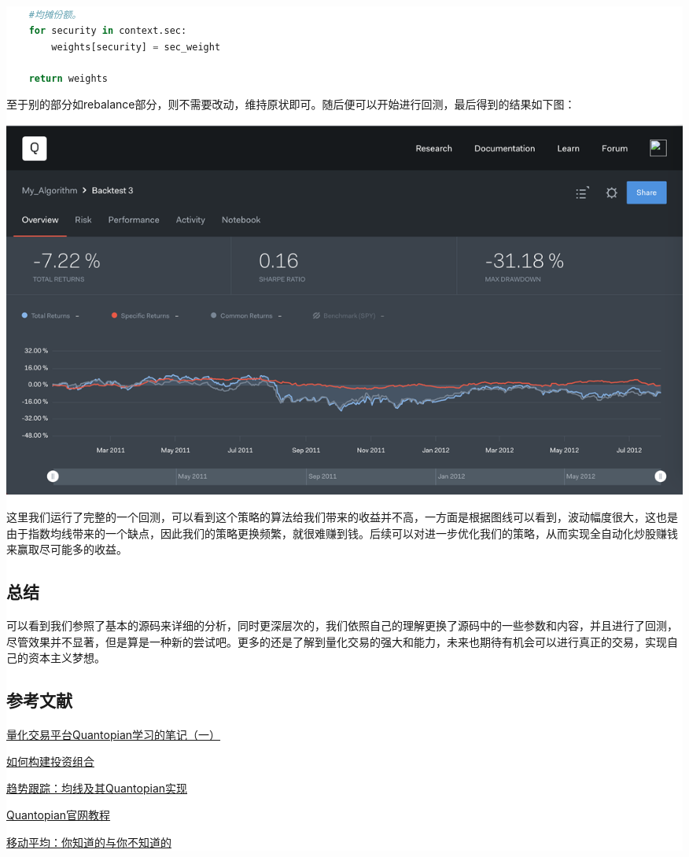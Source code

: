``````python
    #均摊份额。
    for security in context.sec:
        weights[security] = sec_weight

    return weights
``````

至于别的部分如rebalance部分，则不需要改动，维持原状即可。随后便可以开始进行回测，最后得到的结果如下图：

![](./2.jpg)

​	这里我们运行了完整的一个回测，可以看到这个策略的算法给我们带来的收益并不高，一方面是根据图线可以看到，波动幅度很大，这也是由于指数均线带来的一个缺点，因此我们的策略更换频繁，就很难赚到钱。后续可以对进一步优化我们的策略，从而实现全自动化炒股赚钱来赢取尽可能多的收益。

## 总结

​	可以看到我们参照了基本的源码来详细的分析，同时更深层次的，我们依照自己的理解更换了源码中的一些参数和内容，并且进行了回测，尽管效果并不显著，但是算是一种新的尝试吧。更多的还是了解到量化交易的强大和能力，未来也期待有机会可以进行真正的交易，实现自己的资本主义梦想。

## 参考文献

[量化交易平台Quantopian学习的笔记（一）](https://blog.csdn.net/wangweixing2000/article/details/89297130?ops_request_misc=%7B%22request%5Fid%22%3A%22159274507719195265927480%22%2C%22scm%22%3A%2220140713.130102334..%22%7D&request_id=159274507719195265927480&biz_id=0&utm_medium=distribute.pc_search_result.none-task-blog-2~all~first_rank_ecpm_v3~pc_rank_v3-4-89297130.first_rank_ecpm_v3_pc_rank_v3&utm_term=quantopian)

[如何构建投资组合](https://wxd.dachuiblog.xyz/?p=107)

[趋势跟踪：均线及其Quantopian实现](https://wxd.dachuiblog.xyz/?p=56)

[Quantopian官网教程](https://www.quantopian.com/tutorials/pipeline)

[移动平均：你知道的与你不知道的](https://zhuanlan.zhihu.com/p/38276041)


